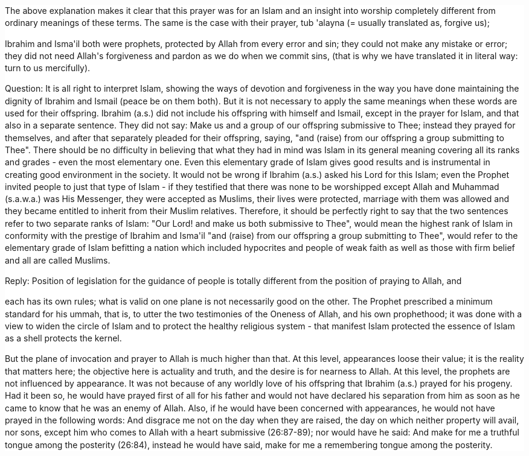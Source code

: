 The above explanation makes it clear that this prayer was for an Islam
and an insight into worship completely different from ordinary meanings
of these terms. The same is the case with their prayer, tub 'alayna (=
usually translated as, forgive us);

Ibrahim and Isma'il both were prophets, protected by Allah from every
error and sin; they could not make any mistake or error; they did not
need Allah's forgiveness and pardon as we do when we commit sins, (that
is why we have translated it in literal way: turn to us mercifully).

Question: It is all right to interpret Islam, showing the ways of
devotion and forgiveness in the way you have done maintaining the
dignity of Ibrahim and Ismail (peace be on them both). But it is not
necessary to apply the same meanings when these words are used for their
offspring. Ibrahim (a.s.) did not include his offspring with himself and
Ismail, except in the prayer for Islam, and that also in a separate
sentence. They did not say: Make us and a group of our offspring
submissive to Thee; instead they prayed for themselves, and after that
separately pleaded for their offspring, saying, "and (raise) from our
offspring a group submitting to Thee". There should be no difficulty in
believing that what they had in mind was Islam in its general meaning
covering all its ranks and grades - even the most elementary one. Even
this elementary grade of Islam gives good results and is instrumental in
creating good environment in the society. It would not be wrong if
Ibrahim (a.s.) asked his Lord for this Islam; even the Prophet invited
people to just that type of Islam - if they testified that there was
none to be worshipped except Allah and Muhammad (s.a.w.a.) was His
Messenger, they were accepted as Muslims, their lives were protected,
marriage with them was allowed and they became entitled to inherit from
their Muslim relatives. Therefore, it should be perfectly right to say
that the two sentences refer to two separate ranks of Islam: "Our Lord!
and make us both submissive to Thee", would mean the highest rank of
Islam in conformity with the prestige of Ibrahim and Isma'il "and
(raise) from our offspring a group submitting to Thee", would refer to
the elementary grade of Islam befitting a nation which included
hypocrites and people of weak faith as well as those with firm belief
and all are called Muslims.

Reply: Position of legislation for the guidance of people is totally
different from the position of praying to Allah, and

each has its own rules; what is valid on one plane is not necessarily
good on the other. The Prophet prescribed a minimum standard for his
ummah, that is, to utter the two testimonies of the Oneness of Allah,
and his own prophethood; it was done with a view to widen the circle of
Islam and to protect the healthy religious system - that manifest Islam
protected the essence of Islam as a shell protects the kernel.

But the plane of invocation and prayer to Allah is much higher than
that. At this level, appearances loose their value; it is the reality
that matters here; the objective here is actuality and truth, and the
desire is for nearness to Allah. At this level, the prophets are not
influenced by appearance. It was not because of any worldly love of his
offspring that Ibrahim (a.s.) prayed for his progeny. Had it been so, he
would have prayed first of all for his father and would not have
declared his separation from him as soon as he came to know that he was
an enemy of Allah. Also, if he would have been concerned with
appearances, he would not have prayed in the following words: And
disgrace me not on the day when they are raised, the day on which
neither property will avail, nor sons, except him who comes to Allah
with a heart submissive (26:87-89); nor would have he said: And make for
me a truthful tongue among the posterity (26:84), instead he would have
said, make for me a remembering tongue among the posterity.
